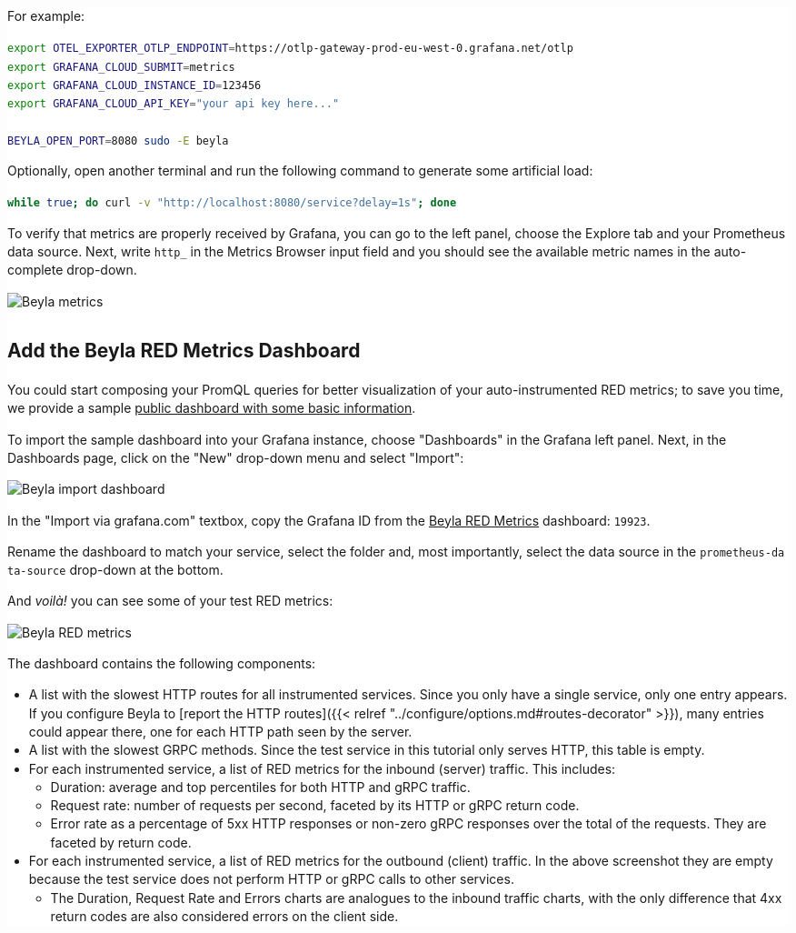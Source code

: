 For example:

```sh
export OTEL_EXPORTER_OTLP_ENDPOINT=https://otlp-gateway-prod-eu-west-0.grafana.net/otlp
export GRAFANA_CLOUD_SUBMIT=metrics
export GRAFANA_CLOUD_INSTANCE_ID=123456
export GRAFANA_CLOUD_API_KEY="your api key here..."

BEYLA_OPEN_PORT=8080 sudo -E beyla

```

Optionally, open another terminal and run the following command to generate some artificial load:

```sh
while true; do curl -v "http://localhost:8080/service?delay=1s"; done
```

To verify that metrics are properly received by Grafana, you can go to the left panel,
choose the Explore tab and your Prometheus data source. Next, write `http_` in the
Metrics Browser input field and you should see the available metric names in the auto-complete drop-down.

![Beyla metrics](https://grafana.com/media/docs/grafana-cloud/beyla/tutorial/dropdown-metrics-v1.0.png)

## Add the Beyla RED Metrics Dashboard

You could start composing your PromQL queries for better visualization of
your auto-instrumented RED metrics; to save you time, we provide a sample
[public dashboard with some basic information](/grafana/dashboards/19923-beyla-red-metrics/).

To import the sample dashboard into your Grafana instance, choose "Dashboards" in the Grafana left panel.
Next, in the Dashboards page, click on the "New" drop-down menu and select "Import":

![Beyla import dashboard](https://grafana.com/media/docs/grafana-cloud/beyla/tutorial/import-dashboard.png)

In the "Import via grafana.com" textbox, copy the Grafana ID from the
[Beyla RED Metrics](/grafana/dashboards/19923-beyla-red-metrics/)
dashboard: `19923`.

Rename the dashboard to match your service, select the folder and, most importantly, select the
data source in the `prometheus-data-source` drop-down at the bottom.

And _voilà!_ you can see some of your test RED metrics:

![Beyla RED metrics](https://grafana.com/media/docs/grafana-cloud/beyla/tutorial/beyla-dashboard-screenshot-v1.0.png)

The dashboard contains the following components:

- A list with the slowest HTTP routes for all instrumented services. Since you only
  have a single service, only one entry appears. If you configure Beyla to
  [report the HTTP routes]({{< relref "../configure/options.md#routes-decorator" >}}),
  many entries could appear there, one for each HTTP path seen by the server.
- A list with the slowest GRPC methods. Since the test service in this tutorial only
  serves HTTP, this table is empty.
- For each instrumented service, a list of RED metrics for the inbound (server) traffic. This includes:
  - Duration: average and top percentiles for both HTTP and gRPC traffic.
  - Request rate: number of requests per second, faceted by its HTTP or gRPC return code.
  - Error rate as a percentage of 5xx HTTP responses or non-zero gRPC responses over the total
    of the requests. They are faceted by return code.
- For each instrumented service, a list of RED metrics for the outbound (client) traffic. In
  the above screenshot they are empty because the test service does not perform HTTP or gRPC
  calls to other services.
  - The Duration, Request Rate and Errors charts are analogues to the inbound traffic charts,
    with the only difference that 4xx return codes are also considered errors on the
    client side.
